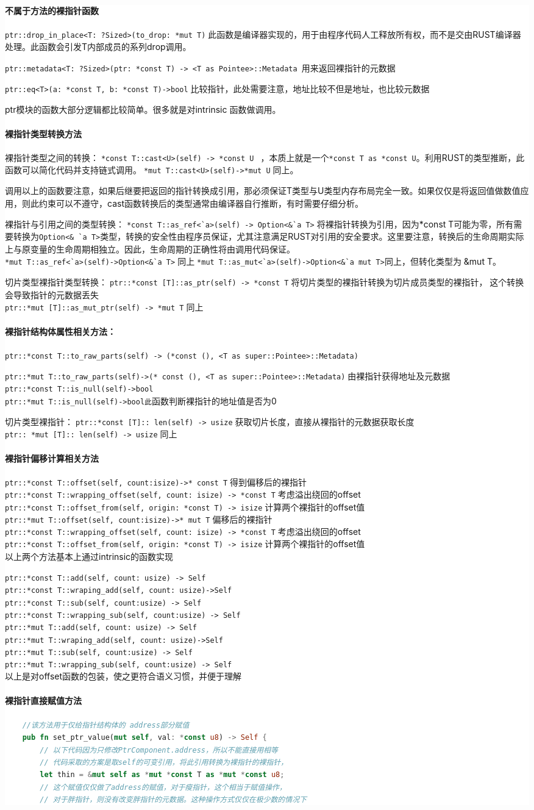 #### 不属于方法的裸指针函数
`ptr::drop_in_place<T: ?Sized>(to_drop: *mut T)` 此函数是编译器实现的，用于由程序代码人工释放所有权，而不是交由RUST编译器处理。此函数会引发T内部成员的系列drop调用。

`ptr::metadata<T: ?Sized>(ptr: *const T) -> <T as Pointee>::Metadata `用来返回裸指针的元数据  

`ptr::eq<T>(a: *const T, b: *const T)->bool` 比较指针，此处需要注意，地址比较不但是地址，也比较元数据

ptr模块的函数大部分逻辑都比较简单。很多就是对intrinsic 函数做调用。

#### 裸指针类型转换方法
裸指针类型之间的转换：
`*const T::cast<U>(self) -> *const U ` ，本质上就是一个`*const T as *const U`。利用RUST的类型推断，此函数可以简化代码并支持链式调用。 
`*mut T::cast<U>(self)->*mut U` 同上。

调用以上的函数要注意，如果后继要把返回的指针转换成引用，那必须保证T类型与U类型内存布局完全一致。如果仅仅是将返回值做数值应用，则此约束可以不遵守，cast函数转换后的类型通常由编译器自行推断，有时需要仔细分析。  

裸指针与引用之间的类型转换：
```*const T::as_ref<`a>(self) -> Option<&`a T>``` 将裸指针转换为引用，因为*const T可能为零，所有需要转换为``Option<& `a T>``类型，转换的安全性由程序员保证，尤其注意满足RUST对引用的安全要求。这里要注意，转换后的生命周期实际上与原变量的生命周期相独立。因此，生命周期的正确性将由调用代码保证。  
```*mut T::as_ref<`a>(self)->Option<&`a T>```   同上
```*mut T::as_mut<`a>(self)->Option<&`a mut T>```同上，但转化类型为 &mut T。  

切片类型裸指针类型转换：
`ptr::*const [T]::as_ptr(self) -> *const T` 将切片类型的裸指针转换为切片成员类型的裸指针， 这个转换会导致指针的元数据丢失  
`ptr::*mut [T]::as_mut_ptr(self) -> *mut T` 同上

#### 裸指针结构体属性相关方法：
`ptr::*const T::to_raw_parts(self) -> (*const (), <T as super::Pointee>::Metadata)` 

`ptr::*mut T::to_raw_parts(self)->(* const (), <T as super::Pointee>::Metadata)`  由裸指针获得地址及元数据  
`ptr::*const T::is_null(self)->bool`  
`ptr::*mut T::is_null(self)->bool此`函数判断裸指针的地址值是否为0  

切片类型裸指针：
`ptr::*const [T]:: len(self) -> usize` 获取切片长度，直接从裸指针的元数据获取长度  
`ptr:: *mut [T]:: len(self) -> usize` 同上

#### 裸指针偏移计算相关方法
`ptr::*const T::offset(self, count:isize)->* const T` 得到偏移后的裸指针  
`ptr::*const T::wrapping_offset(self, count: isize) -> *const T` 考虑溢出绕回的offset  
`ptr::*const T::offset_from(self, origin: *const T) -> isize` 计算两个裸指针的offset值  
`ptr::*mut T::offset(self, count:isize)->* mut T` 偏移后的裸指针  
`ptr::*const T::wrapping_offset(self, count: isize) -> *const T` 考虑溢出绕回的offset  
`ptr::*const T::offset_from(self, origin: *const T) -> isize` 计算两个裸指针的offset值  
以上两个方法基本上通过intrinsic的函数实现

`ptr::*const T::add(self, count: usize) -> Self`   
`ptr::*const T::wraping_add(self, count: usize)->Self`  
`ptr::*const T::sub(self, count:usize) -> Self`  
`ptr::*const T::wrapping_sub(self, count:usize) -> Self`   
`ptr::*mut T::add(self, count: usize) -> Self`   
`ptr::*mut T::wraping_add(self, count: usize)->Self`  
`ptr::*mut T::sub(self, count:usize) -> Self`  
`ptr::*mut T::wrapping_sub(self, count:usize) -> Self`   
以上是对offset函数的包装，使之更符合语义习惯，并便于理解  

#### 裸指针直接赋值方法
```rust
    //该方法用于仅给指针结构体的 address部分赋值  
    pub fn set_ptr_value(mut self, val: *const u8) -> Self {
        // 以下代码因为只修改PtrComponent.address，所以不能直接用相等
        // 代码采取的方案是取self的可变引用，将此引用转换为裸指针的裸指针，
        let thin = &mut self as *mut *const T as *mut *const u8;
        // 这个赋值仅仅做了address的赋值，对于瘦指针，这个相当于赋值操作，
        // 对于胖指针，则没有改变胖指针的元数据。这种操作方式仅仅在极少数的情况下
```